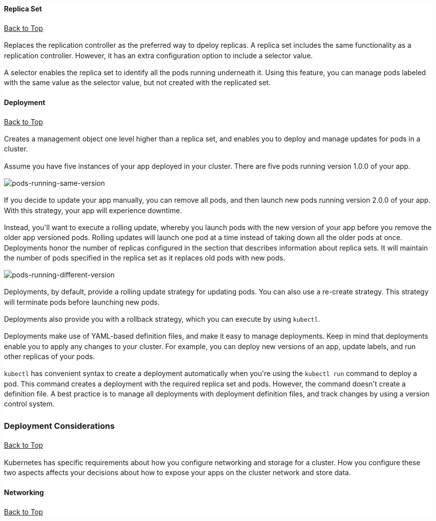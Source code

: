 #### Replica Set
[Back to Top](#kubernetes-deployments)

Replaces the replication controller as the preferred way to dpeloy replicas. A replica set includes the same functionality as a replication controller. However, it has an extra configuration option to include a selector value.

A selector enables the replica set to identify all the pods running underneath it. Using this feature, you can manage pods labeled with the same value as the selector value, but not created with the replicated set.

#### Deployment
[Back to Top](#kubernetes-deployments)

Creates a management object one level higher than a replica set, and enables you to deploy and manage updates for pods in a cluster.

Assume you have five instances of your app deployed in your cluster. There are five pods running version 1.0.0 of your app.

![pods-running-same-version](https://learn.microsoft.com/en-us/training/modules/intro-to-kubernetes/media/4-pods-running-same-version.svg)

If you decide to update your app manually, you can remove all pods, and then launch new pods running version 2.0.0 of your app. With this strategy, your app will experience downtime.

Instead, you'll want to execute a rolling update, whereby you launch pods with the new version of your app before you remove the older app versioned pods. Rolling updates will launch one pod at a time instead of taking down all the older pods at once. Deployments honor the number of replicas configured in the section that describes information about replica sets. It will maintain the number of pods specified in the replica set as it replaces old pods with new pods.

![pods-running-different-version](https://learn.microsoft.com/en-us/training/modules/intro-to-kubernetes/media/4-pods-running-different-version.svg)

Deployments, by default, provide a rolling update strategy for updating pods. You can also use a re-create strategy. This strategy will terminate pods before launching new pods.

Deployments also provide you with a rollback strategy, which you can execute by using `kubectl`.

Deployments make use of YAML-based definition files, and make it easy to manage deployments. Keep in mind that deployments enable you to apply any changes to your cluster. For example, you can deploy new versions of an app, update labels, and run other replicas of your pods.

`kubectl` has convenient syntax to create a deployment automatically when you're using the `kubectl run` command to deploy a pod. This command creates a deployment with the required replica set and pods. However, the command doesn't create a definition file. A best practice is to manage all deployments with deployment definition files, and track changes by using a version control system.

### Deployment Considerations
[Back to Top](#kubernetes-deployments)

Kubernetes has specific requirements about how you configure networking and storage for a cluster. How you configure these two aspects affects your decisions about how to expose your apps on the cluster network and store data.

#### Networking
[Back to Top](#kubernetes-deployments)
